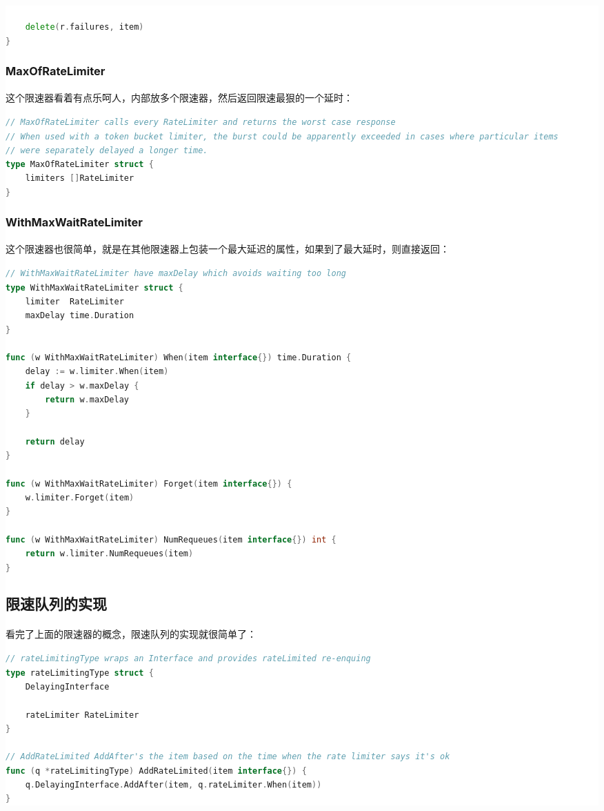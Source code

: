 ```go

	delete(r.failures, item)
}
```

### MaxOfRateLimiter

这个限速器看着有点乐呵人，内部放多个限速器，然后返回限速最狠的一个延时：

```go
// MaxOfRateLimiter calls every RateLimiter and returns the worst case response
// When used with a token bucket limiter, the burst could be apparently exceeded in cases where particular items
// were separately delayed a longer time.
type MaxOfRateLimiter struct {
	limiters []RateLimiter
}
```

### WithMaxWaitRateLimiter

这个限速器也很简单，就是在其他限速器上包装一个最大延迟的属性，如果到了最大延时，则直接返回：

```go
// WithMaxWaitRateLimiter have maxDelay which avoids waiting too long
type WithMaxWaitRateLimiter struct {
	limiter  RateLimiter
	maxDelay time.Duration
}

func (w WithMaxWaitRateLimiter) When(item interface{}) time.Duration {
	delay := w.limiter.When(item)
	if delay > w.maxDelay {
		return w.maxDelay
	}

	return delay
}

func (w WithMaxWaitRateLimiter) Forget(item interface{}) {
	w.limiter.Forget(item)
}

func (w WithMaxWaitRateLimiter) NumRequeues(item interface{}) int {
	return w.limiter.NumRequeues(item)
}
```

## 限速队列的实现

看完了上面的限速器的概念，限速队列的实现就很简单了：

```go
// rateLimitingType wraps an Interface and provides rateLimited re-enquing
type rateLimitingType struct {
	DelayingInterface

	rateLimiter RateLimiter
}

// AddRateLimited AddAfter's the item based on the time when the rate limiter says it's ok
func (q *rateLimitingType) AddRateLimited(item interface{}) {
	q.DelayingInterface.AddAfter(item, q.rateLimiter.When(item))
}

```